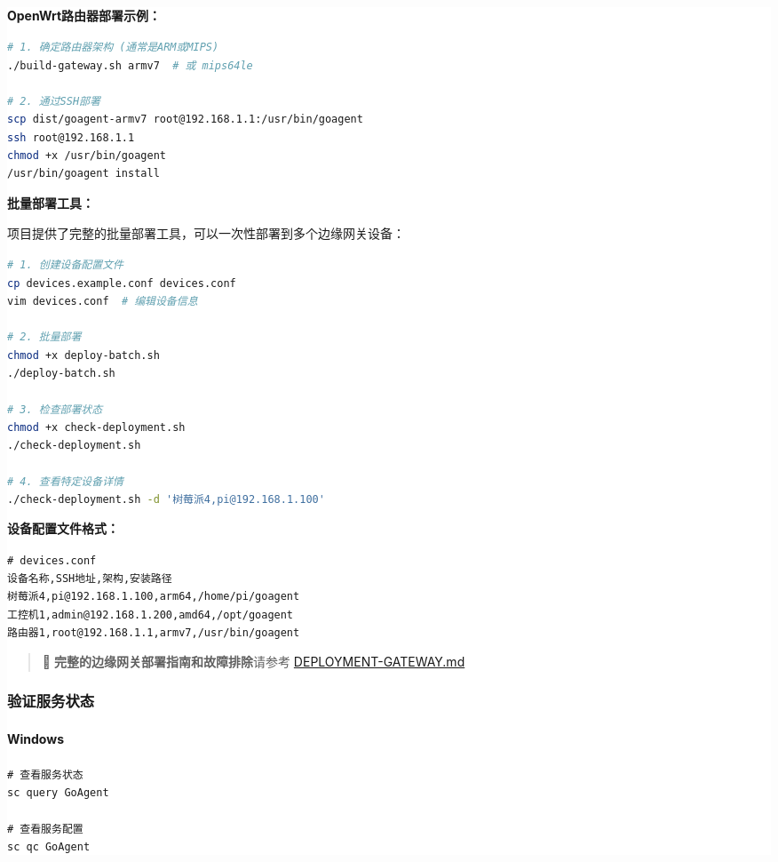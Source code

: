 **OpenWrt路由器部署示例：**
```bash
# 1. 确定路由器架构 (通常是ARM或MIPS)
./build-gateway.sh armv7  # 或 mips64le

# 2. 通过SSH部署
scp dist/goagent-armv7 root@192.168.1.1:/usr/bin/goagent
ssh root@192.168.1.1
chmod +x /usr/bin/goagent
/usr/bin/goagent install
```

**批量部署工具：**

项目提供了完整的批量部署工具，可以一次性部署到多个边缘网关设备：

```bash
# 1. 创建设备配置文件
cp devices.example.conf devices.conf
vim devices.conf  # 编辑设备信息

# 2. 批量部署
chmod +x deploy-batch.sh
./deploy-batch.sh

# 3. 检查部署状态
chmod +x check-deployment.sh
./check-deployment.sh

# 4. 查看特定设备详情
./check-deployment.sh -d '树莓派4,pi@192.168.1.100'
```

**设备配置文件格式：**
```
# devices.conf
设备名称,SSH地址,架构,安装路径
树莓派4,pi@192.168.1.100,arm64,/home/pi/goagent
工控机1,admin@192.168.1.200,amd64,/opt/goagent
路由器1,root@192.168.1.1,armv7,/usr/bin/goagent
```

> 📖 **完整的边缘网关部署指南和故障排除**请参考 [DEPLOYMENT-GATEWAY.md](DEPLOYMENT-GATEWAY.md)

### 验证服务状态

#### Windows
```cmd
# 查看服务状态
sc query GoAgent

# 查看服务配置
sc qc GoAgent
```
